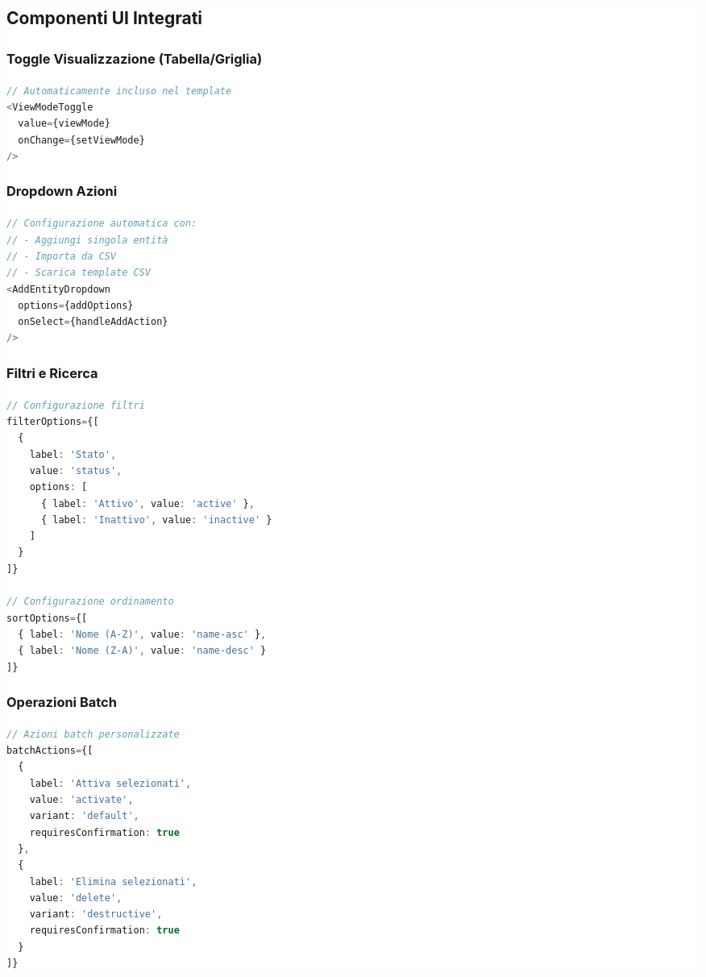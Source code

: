 ## Componenti UI Integrati

### Toggle Visualizzazione (Tabella/Griglia)

```typescript
// Automaticamente incluso nel template
<ViewModeToggle 
  value={viewMode}
  onChange={setViewMode}
/>
```

### Dropdown Azioni

```typescript
// Configurazione automatica con:
// - Aggiungi singola entità
// - Importa da CSV
// - Scarica template CSV
<AddEntityDropdown
  options={addOptions}
  onSelect={handleAddAction}
/>
```

### Filtri e Ricerca

```typescript
// Configurazione filtri
filterOptions={[
  {
    label: 'Stato',
    value: 'status',
    options: [
      { label: 'Attivo', value: 'active' },
      { label: 'Inattivo', value: 'inactive' }
    ]
  }
]}

// Configurazione ordinamento
sortOptions={[
  { label: 'Nome (A-Z)', value: 'name-asc' },
  { label: 'Nome (Z-A)', value: 'name-desc' }
]}
```

### Operazioni Batch

```typescript
// Azioni batch personalizzate
batchActions={[
  {
    label: 'Attiva selezionati',
    value: 'activate',
    variant: 'default',
    requiresConfirmation: true
  },
  {
    label: 'Elimina selezionati',
    value: 'delete',
    variant: 'destructive',
    requiresConfirmation: true
  }
]}
```